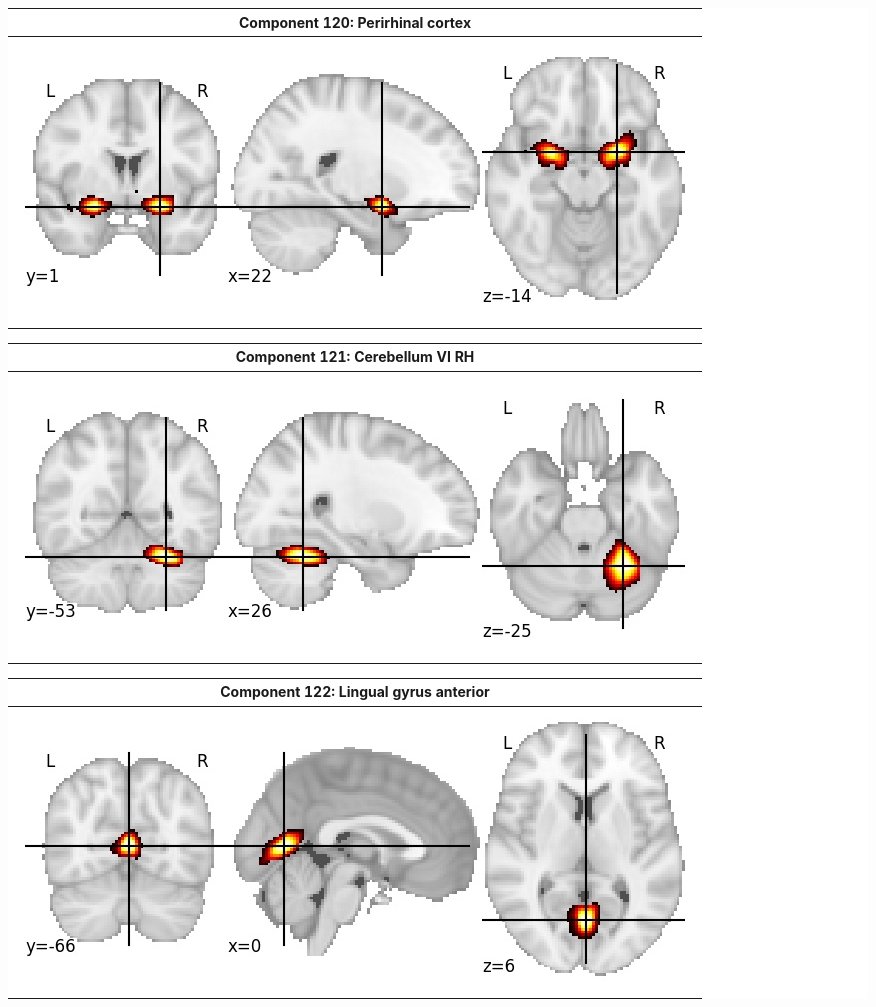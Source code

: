 | Component 120: Perirhinal cortex |  
|:---:|  
| [![Component 120: Perirhinal cortex](512/final/119.jpg "Component 120: Perirhinal cortex")](https://parietal-inria.github.io/MODL_atlas/512/html/120.html)|

| Component 121: Cerebellum VI RH |  
|:---:|  
| [![Component 121: Cerebellum VI RH](512/final/120.jpg "Component 121: Cerebellum VI RH")](https://parietal-inria.github.io/MODL_atlas/512/html/121.html)|

| Component 122: Lingual gyrus anterior |  
|:---:|  
| [![Component 122: Lingual gyrus anterior](512/final/121.jpg "Component 122: Lingual gyrus anterior")](https://parietal-inria.github.io/MODL_atlas/512/html/122.html)|
